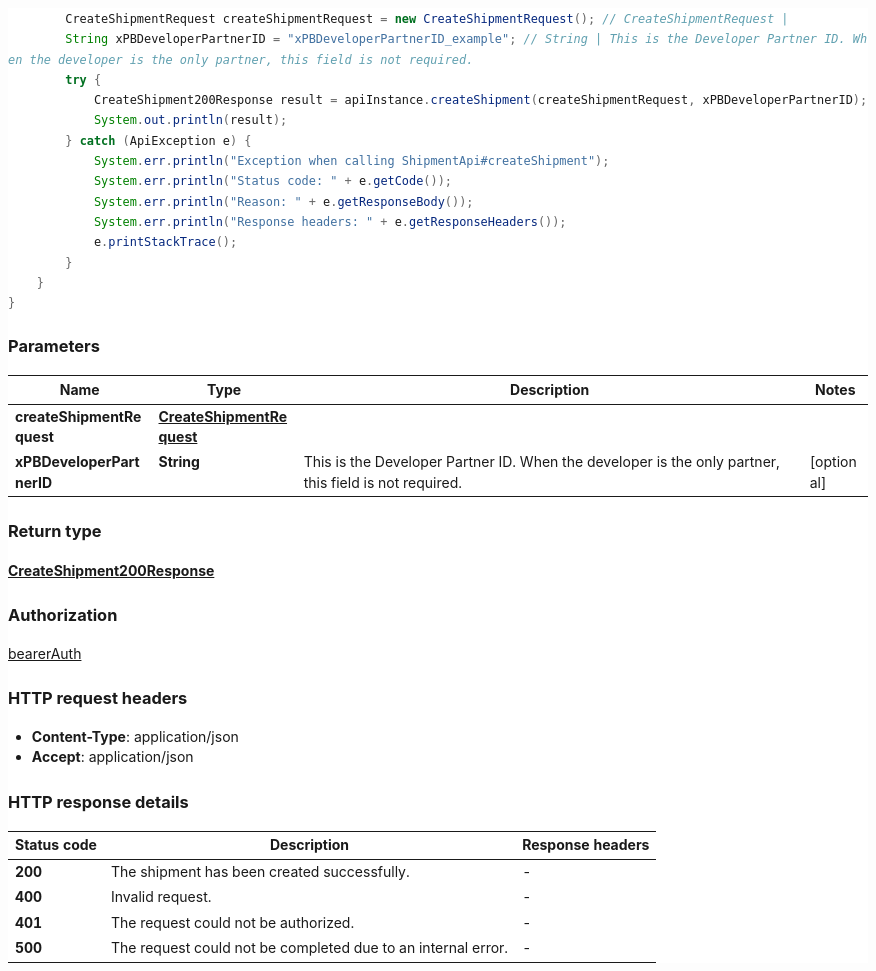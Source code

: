```java
        CreateShipmentRequest createShipmentRequest = new CreateShipmentRequest(); // CreateShipmentRequest | 
        String xPBDeveloperPartnerID = "xPBDeveloperPartnerID_example"; // String | This is the Developer Partner ID. When the developer is the only partner, this field is not required.
        try {
            CreateShipment200Response result = apiInstance.createShipment(createShipmentRequest, xPBDeveloperPartnerID);
            System.out.println(result);
        } catch (ApiException e) {
            System.err.println("Exception when calling ShipmentApi#createShipment");
            System.err.println("Status code: " + e.getCode());
            System.err.println("Reason: " + e.getResponseBody());
            System.err.println("Response headers: " + e.getResponseHeaders());
            e.printStackTrace();
        }
    }
}
```

### Parameters


| Name | Type | Description  | Notes |
|------------- | ------------- | ------------- | -------------|
| **createShipmentRequest** | [**CreateShipmentRequest**](CreateShipmentRequest.md)|  | |
| **xPBDeveloperPartnerID** | **String**| This is the Developer Partner ID. When the developer is the only partner, this field is not required. | [optional] |

### Return type

[**CreateShipment200Response**](CreateShipment200Response.md)

### Authorization

[bearerAuth](../README.md#bearerAuth)

### HTTP request headers

- **Content-Type**: application/json
- **Accept**: application/json


### HTTP response details
| Status code | Description | Response headers |
|-------------|-------------|------------------|
| **200** | The shipment has been created successfully. |  -  |
| **400** | Invalid request. |  -  |
| **401** | The request could not be authorized. |  -  |
| **500** | The request could not be completed due to an internal error. |  -  |
